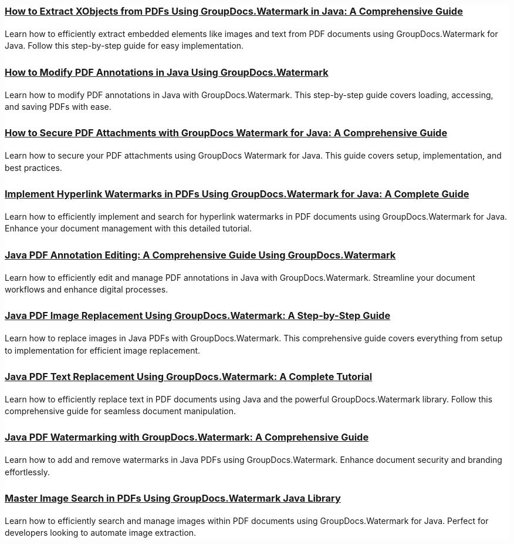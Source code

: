 ### [How to Extract XObjects from PDFs Using GroupDocs.Watermark in Java&#58; A Comprehensive Guide](./extract-xobjects-from-pdfs-groupdocs-watermark-java/)
Learn how to efficiently extract embedded elements like images and text from PDF documents using GroupDocs.Watermark for Java. Follow this step-by-step guide for easy implementation.

### [How to Modify PDF Annotations in Java Using GroupDocs.Watermark](./modify-pdf-annotations-java-groupdocs-watermark/)
Learn how to modify PDF annotations in Java with GroupDocs.Watermark. This step-by-step guide covers loading, accessing, and saving PDFs with ease.

### [How to Secure PDF Attachments with GroupDocs Watermark for Java&#58; A Comprehensive Guide](./groupdocs-watermark-java-pdf-attachments/)
Learn how to secure your PDF attachments using GroupDocs Watermark for Java. This guide covers setup, implementation, and best practices.

### [Implement Hyperlink Watermarks in PDFs Using GroupDocs.Watermark for Java&#58; A Complete Guide](./implement-hyperlink-watermarks-groupdocs-watermark-java/)
Learn how to efficiently implement and search for hyperlink watermarks in PDF documents using GroupDocs.Watermark for Java. Enhance your document management with this detailed tutorial.

### [Java PDF Annotation Editing&#58; A Comprehensive Guide Using GroupDocs.Watermark](./java-pdf-annotation-editing-groupdocs-watermark/)
Learn how to efficiently edit and manage PDF annotations in Java with GroupDocs.Watermark. Streamline your document workflows and enhance digital processes.

### [Java PDF Image Replacement Using GroupDocs.Watermark&#58; A Step-by-Step Guide](./java-pdf-image-replacement-groupdocs-watermark-guide/)
Learn how to replace images in Java PDFs with GroupDocs.Watermark. This comprehensive guide covers everything from setup to implementation for efficient image replacement.

### [Java PDF Text Replacement Using GroupDocs.Watermark&#58; A Complete Tutorial](./java-pdf-text-replacement-groupdocs-watermark/)
Learn how to efficiently replace text in PDF documents using Java and the powerful GroupDocs.Watermark library. Follow this comprehensive guide for seamless document manipulation.

### [Java PDF Watermarking with GroupDocs.Watermark&#58; A Comprehensive Guide](./java-pdf-watermarking-groupdocs-watermark/)
Learn how to add and remove watermarks in Java PDFs using GroupDocs.Watermark. Enhance document security and branding effortlessly.

### [Master Image Search in PDFs Using GroupDocs.Watermark Java Library](./master-image-search-pdfs-groupdocs-watermark-java/)
Learn how to efficiently search and manage images within PDF documents using GroupDocs.Watermark for Java. Perfect for developers looking to automate image extraction.
